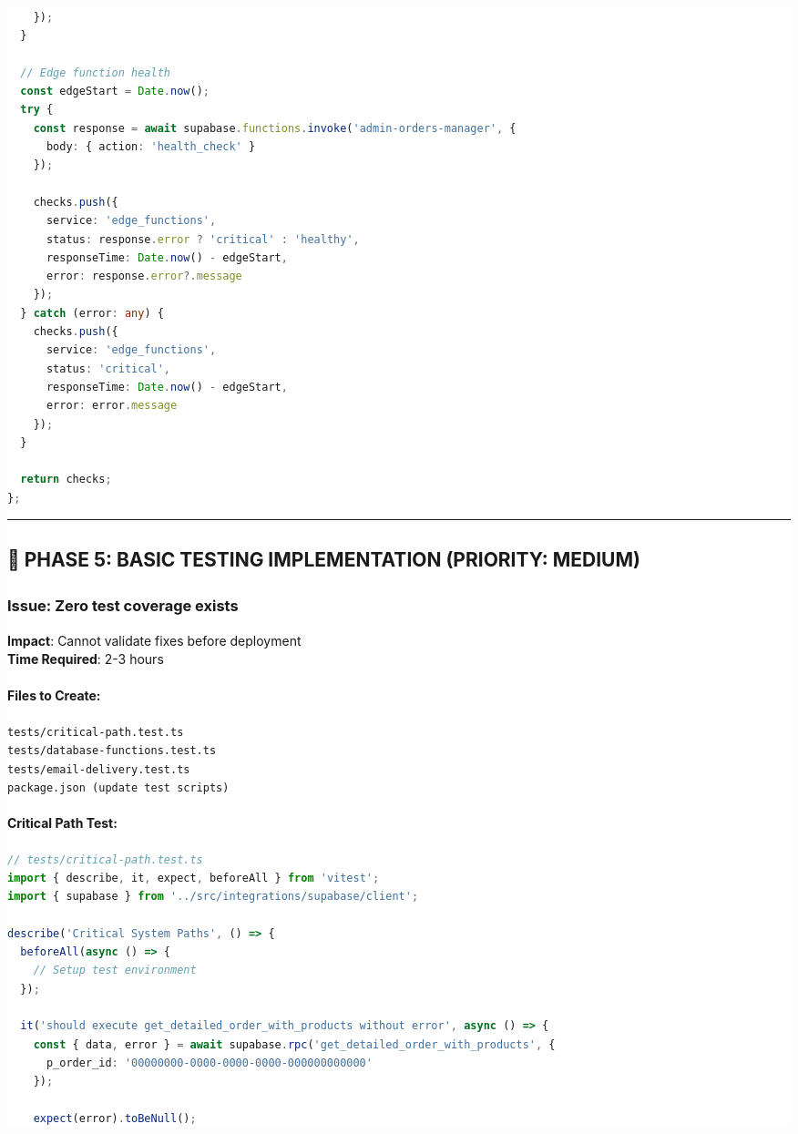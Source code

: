 ```typescript
    });
  }
  
  // Edge function health
  const edgeStart = Date.now();
  try {
    const response = await supabase.functions.invoke('admin-orders-manager', {
      body: { action: 'health_check' }
    });
    
    checks.push({
      service: 'edge_functions',
      status: response.error ? 'critical' : 'healthy',
      responseTime: Date.now() - edgeStart,
      error: response.error?.message
    });
  } catch (error: any) {
    checks.push({
      service: 'edge_functions', 
      status: 'critical',
      responseTime: Date.now() - edgeStart,
      error: error.message
    });
  }
  
  return checks;
};
```

---

## 🧪 PHASE 5: BASIC TESTING IMPLEMENTATION (PRIORITY: MEDIUM)

### **Issue**: Zero test coverage exists
**Impact**: Cannot validate fixes before deployment  
**Time Required**: 2-3 hours

#### **Files to Create:**
```
tests/critical-path.test.ts
tests/database-functions.test.ts  
tests/email-delivery.test.ts
package.json (update test scripts)
```

#### **Critical Path Test:**
```typescript
// tests/critical-path.test.ts
import { describe, it, expect, beforeAll } from 'vitest';
import { supabase } from '../src/integrations/supabase/client';

describe('Critical System Paths', () => {
  beforeAll(async () => {
    // Setup test environment
  });

  it('should execute get_detailed_order_with_products without error', async () => {
    const { data, error } = await supabase.rpc('get_detailed_order_with_products', {
      p_order_id: '00000000-0000-0000-0000-000000000000'
    });
    
    expect(error).toBeNull();
```